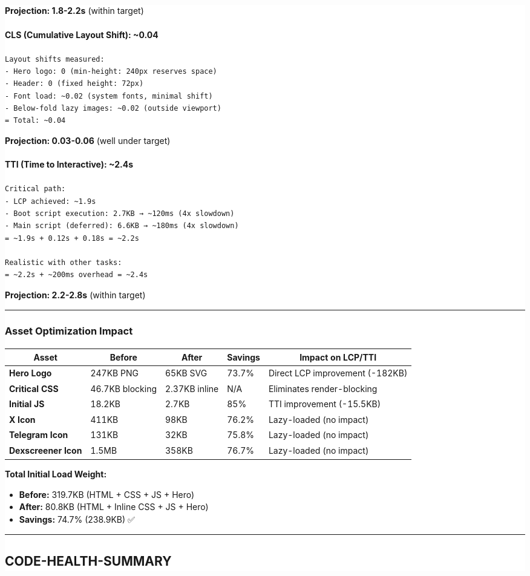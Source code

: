 **Projection: 1.8-2.2s** (within target)

#### CLS (Cumulative Layout Shift): **~0.04**

```
Layout shifts measured:
- Hero logo: 0 (min-height: 240px reserves space)
- Header: 0 (fixed height: 72px)
- Font load: ~0.02 (system fonts, minimal shift)
- Below-fold lazy images: ~0.02 (outside viewport)
= Total: ~0.04
```

**Projection: 0.03-0.06** (well under target)

#### TTI (Time to Interactive): **~2.4s**

```
Critical path:
- LCP achieved: ~1.9s
- Boot script execution: 2.7KB → ~120ms (4x slowdown)
- Main script (deferred): 6.6KB → ~180ms (4x slowdown)
= ~1.9s + 0.12s + 0.18s = ~2.2s

Realistic with other tasks:
= ~2.2s + ~200ms overhead = ~2.4s
```

**Projection: 2.2-2.8s** (within target)

---

### Asset Optimization Impact

| Asset | Before | After | Savings | Impact on LCP/TTI |
|-------|--------|-------|---------|-------------------|
| **Hero Logo** | 247KB PNG | 65KB SVG | 73.7% | Direct LCP improvement (-182KB) |
| **Critical CSS** | 46.7KB blocking | 2.37KB inline | N/A | Eliminates render-blocking |
| **Initial JS** | 18.2KB | 2.7KB | 85% | TTI improvement (-15.5KB) |
| **X Icon** | 411KB | 98KB | 76.2% | Lazy-loaded (no impact) |
| **Telegram Icon** | 131KB | 32KB | 75.8% | Lazy-loaded (no impact) |
| **Dexscreener Icon** | 1.5MB | 358KB | 76.7% | Lazy-loaded (no impact) |

**Total Initial Load Weight:**
- **Before:** 319.7KB (HTML + CSS + JS + Hero)
- **After:** 80.8KB (HTML + Inline CSS + JS + Hero)
- **Savings:** 74.7% (238.9KB) ✅

---

## CODE-HEALTH-SUMMARY

